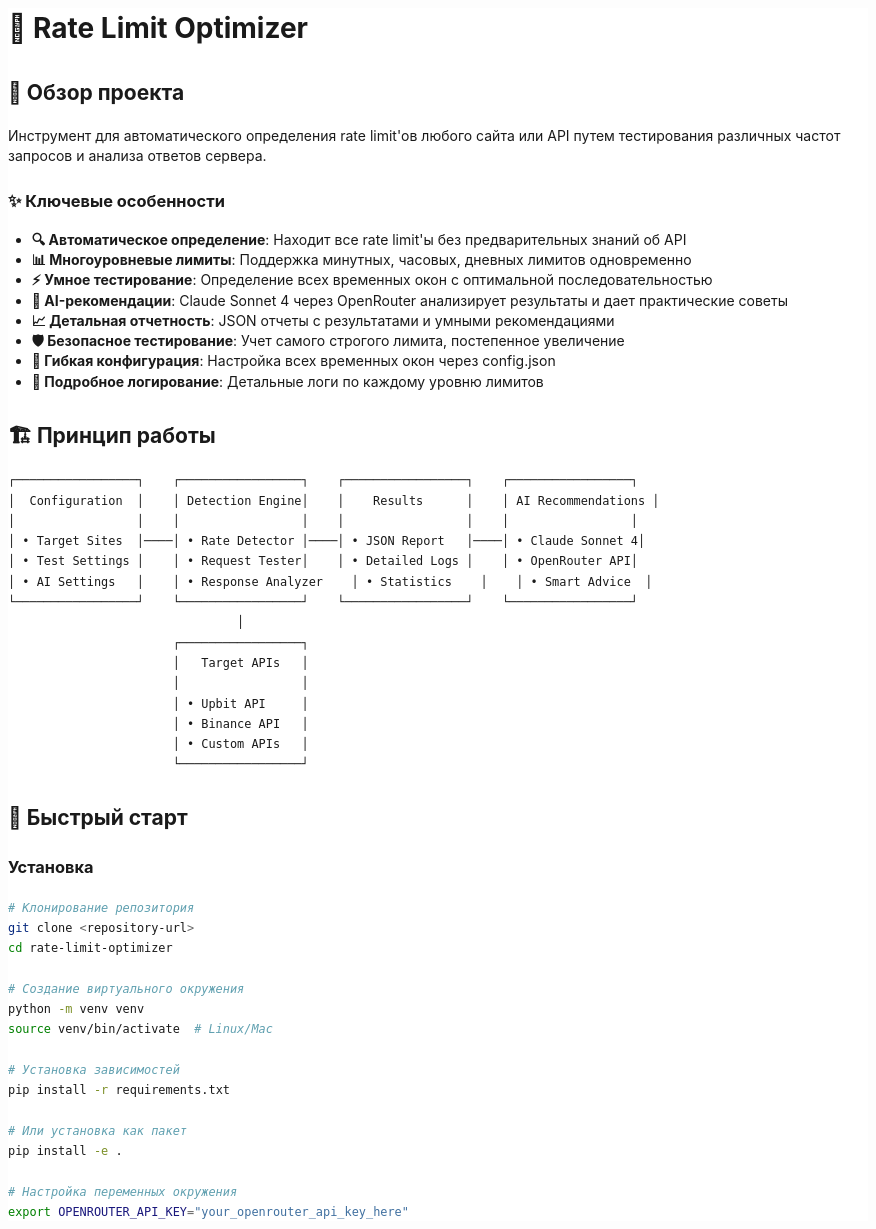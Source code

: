 # 🚀 Rate Limit Optimizer

## 🎯 Обзор проекта

Инструмент для автоматического определения rate limit'ов любого сайта или API путем тестирования различных частот запросов и анализа ответов сервера.

### ✨ Ключевые особенности

- **🔍 Автоматическое определение**: Находит все rate limit'ы без предварительных знаний об API
- **📊 Многоуровневые лимиты**: Поддержка минутных, часовых, дневных лимитов одновременно
- **⚡ Умное тестирование**: Определение всех временных окон с оптимальной последовательностью
- **🤖 AI-рекомендации**: Claude Sonnet 4 через OpenRouter анализирует результаты и дает практические советы
- **📈 Детальная отчетность**: JSON отчеты с результатами и умными рекомендациями
- **🛡️ Безопасное тестирование**: Учет самого строгого лимита, постепенное увеличение
- **🔧 Гибкая конфигурация**: Настройка всех временных окон через config.json
- **📝 Подробное логирование**: Детальные логи по каждому уровню лимитов

## 🏗️ Принцип работы

```
┌─────────────────┐    ┌─────────────────┐    ┌─────────────────┐    ┌─────────────────┐
│  Configuration  │    │ Detection Engine│    │    Results      │    │ AI Recommendations │
│                 │    │                 │    │                 │    │                 │
│ • Target Sites  │────│ • Rate Detector │────│ • JSON Report   │────│ • Claude Sonnet 4│
│ • Test Settings │    │ • Request Tester│    │ • Detailed Logs │    │ • OpenRouter API│
│ • AI Settings   │    │ • Response Analyzer    │ • Statistics    │    │ • Smart Advice  │
└─────────────────┘    └─────────────────┘    └─────────────────┘    └─────────────────┘
                                │
                       ┌─────────────────┐
                       │   Target APIs   │
                       │                 │
                       │ • Upbit API     │
                       │ • Binance API   │
                       │ • Custom APIs   │
                       └─────────────────┘
```

## 🚀 Быстрый старт

### Установка

```bash
# Клонирование репозитория
git clone <repository-url>
cd rate-limit-optimizer

# Создание виртуального окружения
python -m venv venv
source venv/bin/activate  # Linux/Mac

# Установка зависимостей
pip install -r requirements.txt

# Или установка как пакет
pip install -e .

# Настройка переменных окружения
export OPENROUTER_API_KEY="your_openrouter_api_key_here"
```
